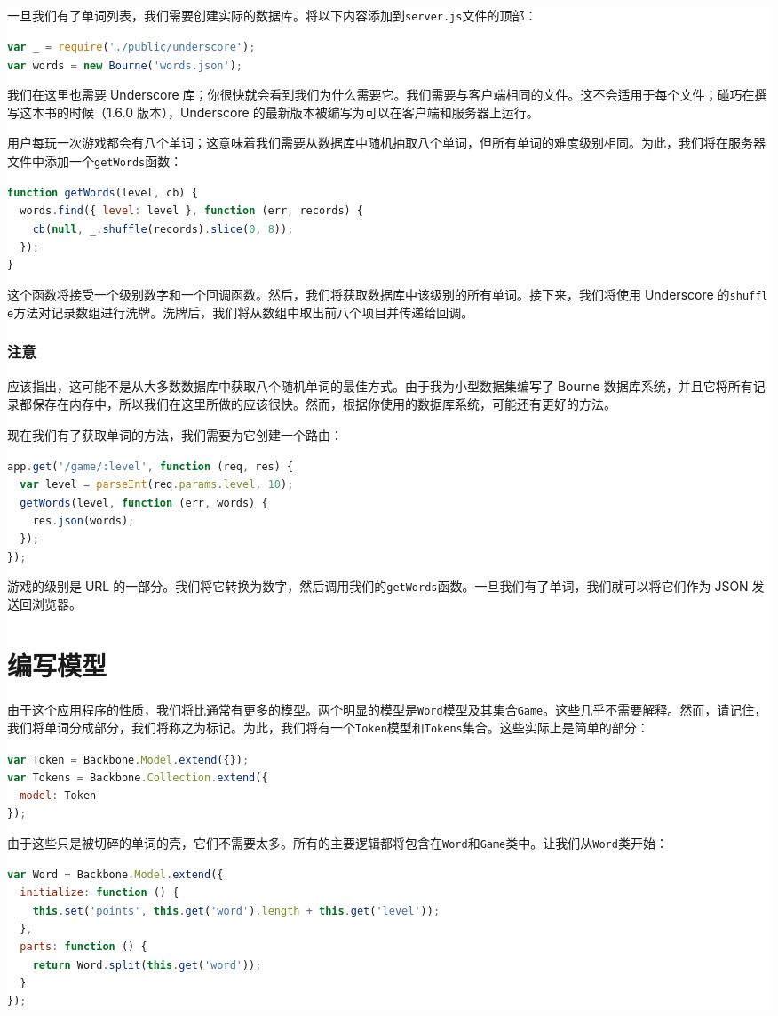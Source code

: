 一旦我们有了单词列表，我们需要创建实际的数据库。将以下内容添加到`server.js`文件的顶部：

```js
var _ = require('./public/underscore');
var words = new Bourne('words.json');
```

我们在这里也需要 Underscore 库；你很快就会看到我们为什么需要它。我们需要与客户端相同的文件。这不会适用于每个文件；碰巧在撰写这本书的时候（1.6.0 版本），Underscore 的最新版本被编写为可以在客户端和服务器上运行。

用户每玩一次游戏都会有八个单词；这意味着我们需要从数据库中随机抽取八个单词，但所有单词的难度级别相同。为此，我们将在服务器文件中添加一个`getWords`函数：

```js
function getWords(level, cb) {
  words.find({ level: level }, function (err, records) {
    cb(null, _.shuffle(records).slice(0, 8));
  });
}
```

这个函数将接受一个级别数字和一个回调函数。然后，我们将获取数据库中该级别的所有单词。接下来，我们将使用 Underscore 的`shuffle`方法对记录数组进行洗牌。洗牌后，我们将从数组中取出前八个项目并传递给回调。

### 注意

应该指出，这可能不是从大多数数据库中获取八个随机单词的最佳方式。由于我为小型数据集编写了 Bourne 数据库系统，并且它将所有记录都保存在内存中，所以我们在这里所做的应该很快。然而，根据你使用的数据库系统，可能还有更好的方法。

现在我们有了获取单词的方法，我们需要为它创建一个路由：

```js
app.get('/game/:level', function (req, res) {
  var level = parseInt(req.params.level, 10);
  getWords(level, function (err, words) {
    res.json(words);
  });
});
```

游戏的级别是 URL 的一部分。我们将它转换为数字，然后调用我们的`getWords`函数。一旦我们有了单词，我们就可以将它们作为 JSON 发送回浏览器。

# 编写模型

由于这个应用程序的性质，我们将比通常有更多的模型。两个明显的模型是`Word`模型及其集合`Game`。这些几乎不需要解释。然而，请记住，我们将单词分成部分，我们将称之为标记。为此，我们将有一个`Token`模型和`Tokens`集合。这些实际上是简单的部分：

```js
var Token = Backbone.Model.extend({});
var Tokens = Backbone.Collection.extend({
  model: Token
});
```

由于这些只是被切碎的单词的壳，它们不需要太多。所有的主要逻辑都将包含在`Word`和`Game`类中。让我们从`Word`类开始：

```js
var Word = Backbone.Model.extend({
  initialize: function () {
    this.set('points', this.get('word').length + this.get('level'));
  },
  parts: function () {
    return Word.split(this.get('word'));
  }
});
```

